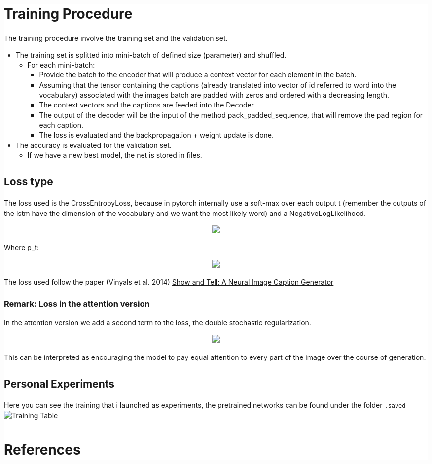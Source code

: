 # Training Procedure
The training procedure involve the training set and the validation set.

 - The training set is splitted into mini-batch of defined size (parameter) and shuffled.
	 - For each mini-batch: 
		 - Provide the batch to the encoder that will produce a context vector for each element in the batch.
		 - Assuming that the tensor containing the captions (already translated into vector of id referred to word into the vocabulary) associated with the images batch are padded with zeros and ordered with a decreasing length.
		 - The context vectors and the captions are feeded into the Decoder.
		 - The output of the decoder will be the input of the method pack_padded_sequence, that will remove the pad region for each caption.
		 - The loss is evaluated and the backpropagation + weight update is done.
 - The accuracy is evaluated for the validation set.
	 - If we have a new best model, the net is stored in files.

## Loss type
The loss used is the CrossEntropyLoss, because in pytorch internally use a soft-max over each output t (remember the outputs of the lstm have the dimension of the vocabulary and we want the most likely word) and a NegativeLogLikelihood.
<p align="center">
  <img src="https://i.imgur.com/PBZbhjR.png" />
</p>
Where p_t:
<p align="center">
  <img src="https://i.imgur.com/iz2a86l.png" />
</p>

The loss used follow the paper (Vinyals et al. 2014) [Show and Tell: A Neural Image Caption Generator](https://arxiv.org/search/cs?searchtype=author&query=Vinyals%2C+O)
### Remark: Loss in the attention version
In the attention version we add a second term to the loss, the double stochastic regularization.
<p align="center">
  <img src="https://i.imgur.com/mNbrTo5.png" />
</p>
This can be interpreted as encouraging the model to pay equal attention to every part of the image over the course of generation.

## Personal Experiments
Here you can see the training that i launched as experiments, the pretrained networks can be found under the folder `.saved`
![Training Table](https://i.imgur.com/sqgEPzM.png)

# References
